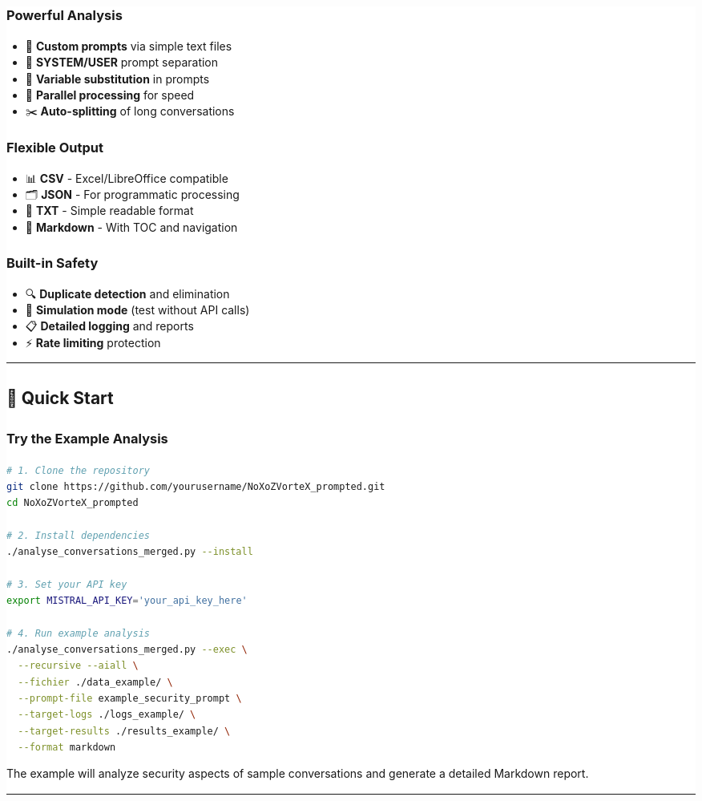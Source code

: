 ### Powerful Analysis
- 📝 **Custom prompts** via simple text files
- 🎯 **SYSTEM/USER** prompt separation
- 🔄 **Variable substitution** in prompts
- 🧵 **Parallel processing** for speed
- ✂️ **Auto-splitting** of long conversations

### Flexible Output
- 📊 **CSV** - Excel/LibreOffice compatible
- 🗂️ **JSON** - For programmatic processing
- 📄 **TXT** - Simple readable format
- 📑 **Markdown** - With TOC and navigation

### Built-in Safety
- 🔍 **Duplicate detection** and elimination
- 🧪 **Simulation mode** (test without API calls)
- 📋 **Detailed logging** and reports
- ⚡ **Rate limiting** protection

---

## 🚀 Quick Start

### Try the Example Analysis

```bash
# 1. Clone the repository
git clone https://github.com/yourusername/NoXoZVorteX_prompted.git
cd NoXoZVorteX_prompted

# 2. Install dependencies
./analyse_conversations_merged.py --install

# 3. Set your API key
export MISTRAL_API_KEY='your_api_key_here'

# 4. Run example analysis
./analyse_conversations_merged.py --exec \
  --recursive --aiall \
  --fichier ./data_example/ \
  --prompt-file example_security_prompt \
  --target-logs ./logs_example/ \
  --target-results ./results_example/ \
  --format markdown
```

The example will analyze security aspects of sample conversations and generate a detailed Markdown report.

---
